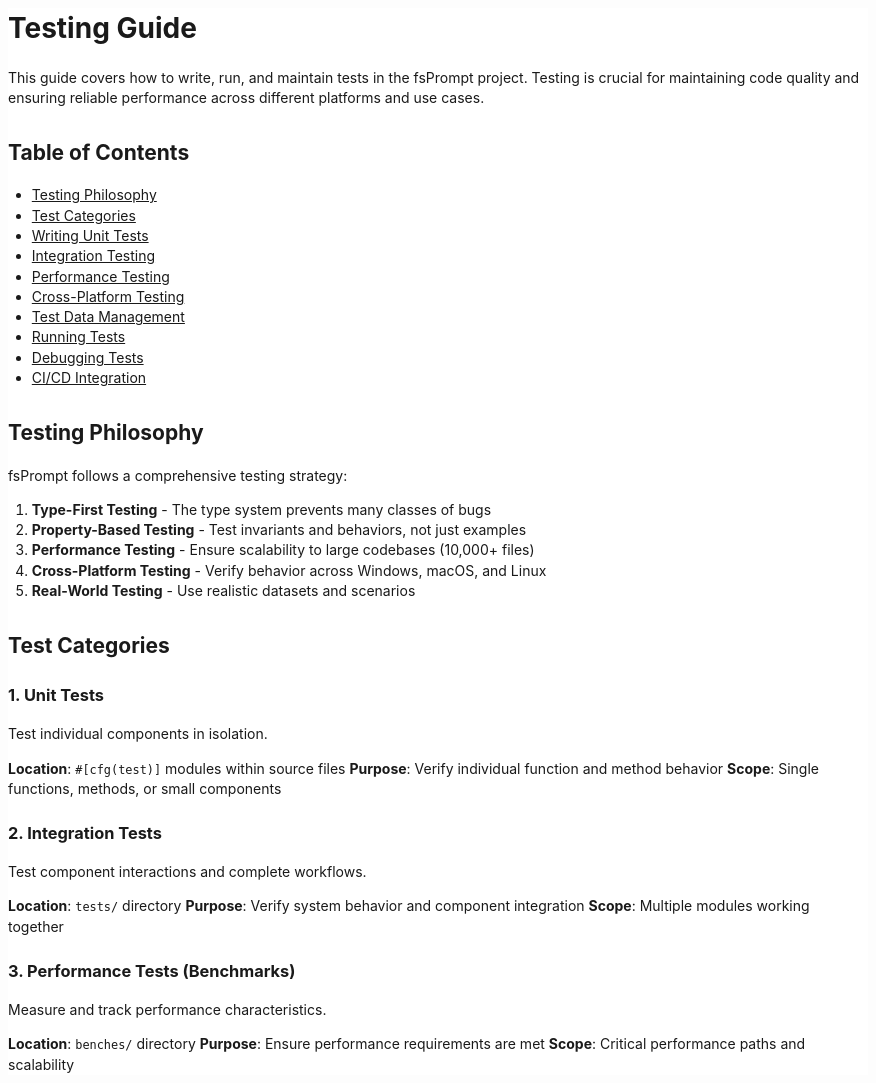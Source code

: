 # Testing Guide

This guide covers how to write, run, and maintain tests in the fsPrompt project. Testing is crucial for maintaining code quality and ensuring reliable performance across different platforms and use cases.

## Table of Contents

- [Testing Philosophy](#testing-philosophy)
- [Test Categories](#test-categories)
- [Writing Unit Tests](#writing-unit-tests)
- [Integration Testing](#integration-testing)
- [Performance Testing](#performance-testing)
- [Cross-Platform Testing](#cross-platform-testing)
- [Test Data Management](#test-data-management)
- [Running Tests](#running-tests)
- [Debugging Tests](#debugging-tests)
- [CI/CD Integration](#cicd-integration)

## Testing Philosophy

fsPrompt follows a comprehensive testing strategy:

1. **Type-First Testing** - The type system prevents many classes of bugs
2. **Property-Based Testing** - Test invariants and behaviors, not just examples
3. **Performance Testing** - Ensure scalability to large codebases (10,000+ files)
4. **Cross-Platform Testing** - Verify behavior across Windows, macOS, and Linux
5. **Real-World Testing** - Use realistic datasets and scenarios

## Test Categories

### 1. Unit Tests
Test individual components in isolation.

**Location**: `#[cfg(test)]` modules within source files
**Purpose**: Verify individual function and method behavior
**Scope**: Single functions, methods, or small components

### 2. Integration Tests
Test component interactions and complete workflows.

**Location**: `tests/` directory
**Purpose**: Verify system behavior and component integration
**Scope**: Multiple modules working together

### 3. Performance Tests (Benchmarks)
Measure and track performance characteristics.

**Location**: `benches/` directory
**Purpose**: Ensure performance requirements are met
**Scope**: Critical performance paths and scalability
